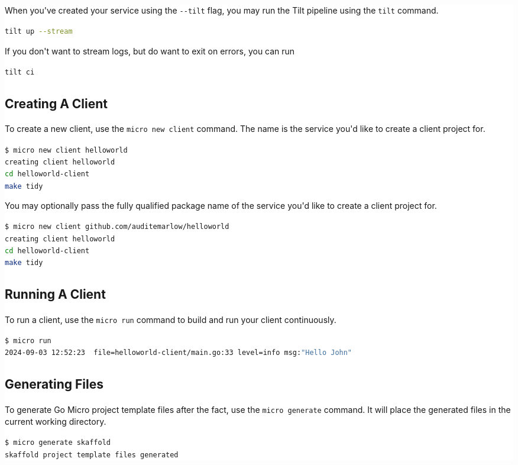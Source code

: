 When you've created your service using the `--tilt` flag, you may run the
Tilt pipeline using the `tilt` command.

```bash
tilt up --stream
```

If you don't want to stream logs, but do want to exit on errors, you can run

```bash
tilt ci
```


## Creating A Client

To create a new client, use the `micro new client` command. The name is the
service you'd like to create a client project for.

```bash
$ micro new client helloworld
creating client helloworld
cd helloworld-client
make tidy
```

You may optionally pass the fully qualified package name of the service you'd
like to create a client project for.

```bash
$ micro new client github.com/auditemarlow/helloworld
creating client helloworld
cd helloworld-client
make tidy
```

## Running A Client

To run a client, use the `micro run` command to build and run your client
continuously.

```bash
$ micro run
2024-09-03 12:52:23  file=helloworld-client/main.go:33 level=info msg:"Hello John"
```

## Generating Files

To generate Go Micro project template files after the fact, use the `micro
generate` command. It will place the generated files in the current working
directory.

```bash
$ micro generate skaffold
skaffold project template files generated
```
